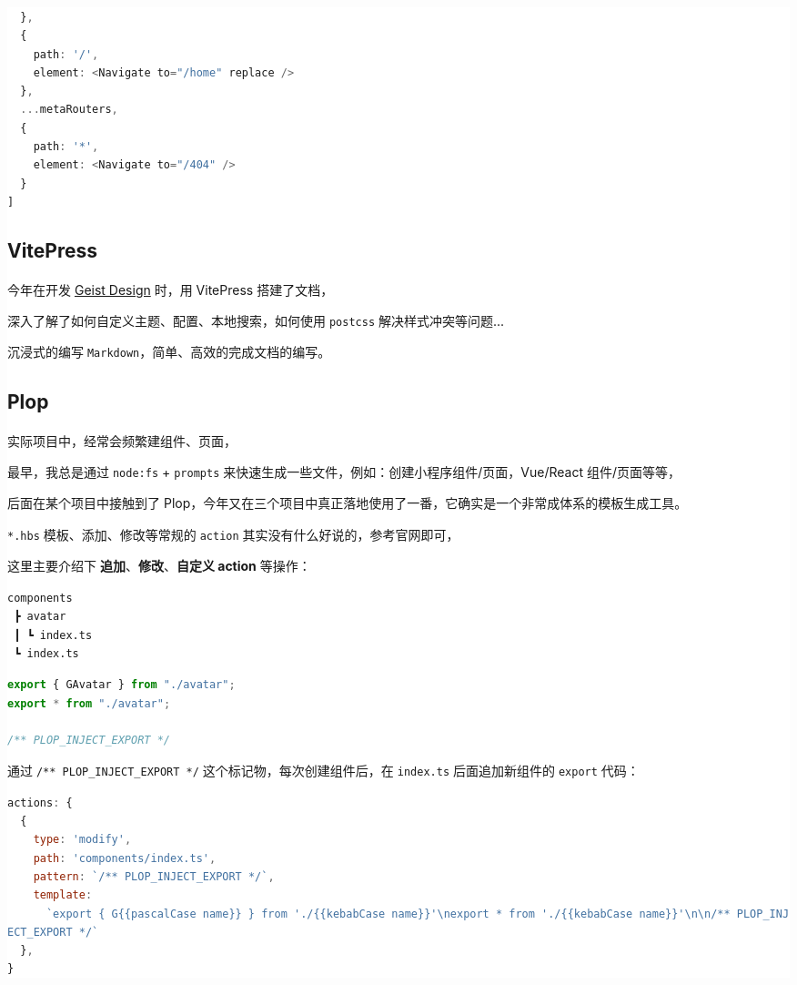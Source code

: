 ```ts title="index.tsx"
  },
  {
    path: '/',
    element: <Navigate to="/home" replace />
  },
  ...metaRouters,
  {
    path: '*',
    element: <Navigate to="/404" />
  }
]
```

## VitePress

今年在开发 [Geist Design](https://geist-design.lovchun.com) 时，用 VitePress 搭建了文档，

深入了解了如何自定义主题、配置、本地搜索，如何使用 `postcss` 解决样式冲突等问题...

沉浸式的编写 `Markdown`，简单、高效的完成文档的编写。

## Plop

实际项目中，经常会频繁建组件、页面，

最早，我总是通过 `node:fs` + `prompts` 来快速生成一些文件，例如：创建小程序组件/页面，Vue/React 组件/页面等等，

后面在某个项目中接触到了 Plop，今年又在三个项目中真正落地使用了一番，它确实是一个非常成体系的模板生成工具。

`*.hbs` 模板、添加、修改等常规的 `action` 其实没有什么好说的，参考官网即可，

这里主要介绍下 **追加**、**修改**、**自定义 action** 等操作：

```ansi
components
 ┣ avatar
 ┃ ┗ index.ts
 ┗ index.ts
```

```ts title="index.ts"
export { GAvatar } from "./avatar";
export * from "./avatar";

/** PLOP_INJECT_EXPORT */
```

通过 `/** PLOP_INJECT_EXPORT */` 这个标记物，每次创建组件后，在 `index.ts` 后面追加新组件的 `export` 代码：

```js title="plopfile.js"
actions: {
  {
    type: 'modify',
    path: 'components/index.ts',
    pattern: `/** PLOP_INJECT_EXPORT */`,
    template:
      `export { G{{pascalCase name}} } from './{{kebabCase name}}'\nexport * from './{{kebabCase name}}'\n\n/** PLOP_INJECT_EXPORT */`
  },
}
```
